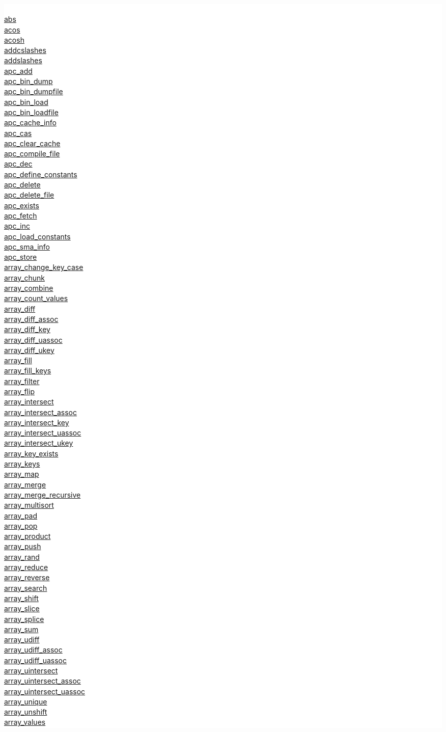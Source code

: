 <br/><a href=" http://php.net/manual/en/function.abs.php">abs</a><br/><a href=" http://php.net/manual/en/function.acos.php">acos</a><br/><a href=" http://php.net/manual/en/function.acosh.php">acosh</a><br/><a href=" http://php.net/manual/en/function.addcslashes.php">addcslashes</a><br/><a href=" http://php.net/manual/en/function.addslashes.php">addslashes</a><br/><a href=" http://php.net/manual/en/function.apc-add.php">apc_add</a><br/><a href=" http://php.net/manual/en/function.apc-bin-dump.php">apc_bin_dump</a><br/><a href=" http://php.net/manual/en/function.apc-bin-dumpfile.php">apc_bin_dumpfile</a><br/><a href=" http://php.net/manual/en/function.apc-bin-load.php">apc_bin_load</a><br/><a href=" http://php.net/manual/en/function.apc-bin-loadfile.php">apc_bin_loadfile</a><br/><a href=" http://php.net/manual/en/function.apc-cache-info.php">apc_cache_info</a><br/><a href=" http://php.net/manual/en/function.apc-cas.php">apc_cas</a><br/><a href=" http://php.net/manual/en/function.apc-clear-cache.php">apc_clear_cache</a><br/><a href=" http://php.net/manual/en/function.apc-compile-file.php">apc_compile_file</a><br/><a href=" http://php.net/manual/en/function.apc-dec.php">apc_dec</a><br/><a href=" http://php.net/manual/en/function.apc-define-constants.php">apc_define_constants</a><br/><a href=" http://php.net/manual/en/function.apc-delete.php">apc_delete</a><br/><a href=" http://php.net/manual/en/function.apc-delete-file.php">apc_delete_file</a><br/><a href=" http://php.net/manual/en/function.apc-exists.php">apc_exists</a><br/><a href=" http://php.net/manual/en/function.apc-fetch.php">apc_fetch</a><br/><a href=" http://php.net/manual/en/function.apc-inc.php">apc_inc</a><br/><a href=" http://php.net/manual/en/function.apc-load-constants.php">apc_load_constants</a><br/><a href=" http://php.net/manual/en/function.apc-sma-info.php">apc_sma_info</a><br/><a href=" http://php.net/manual/en/function.apc-store.php">apc_store</a><br/><a href=" http://php.net/manual/en/function.array-change-key-case.php">array_change_key_case</a><br/><a href=" http://php.net/manual/en/function.array-chunk.php">array_chunk</a><br/><a href=" http://php.net/manual/en/function.array-combine.php">array_combine</a><br/><a href=" http://php.net/manual/en/function.array-count-values.php">array_count_values</a><br/><a href=" http://php.net/manual/en/function.array-diff.php">array_diff</a><br/><a href=" http://php.net/manual/en/function.array-diff-assoc.php">array_diff_assoc</a><br/><a href=" http://php.net/manual/en/function.array-diff-key.php">array_diff_key</a><br/><a href=" http://php.net/manual/en/function.array-diff-uassoc.php">array_diff_uassoc</a><br/><a href=" http://php.net/manual/en/function.array-diff-ukey.php">array_diff_ukey</a><br/><a href=" http://php.net/manual/en/function.array-fill.php">array_fill</a><br/><a href=" http://php.net/manual/en/function.array-fill-keys.php">array_fill_keys</a><br/><a href=" http://php.net/manual/en/function.array-filter.php">array_filter</a><br/><a href=" http://php.net/manual/en/function.array-flip.php">array_flip</a><br/><a href=" http://php.net/manual/en/function.array-intersect.php">array_intersect</a><br/><a href=" http://php.net/manual/en/function.array-intersect-assoc.php">array_intersect_assoc</a><br/><a href=" http://php.net/manual/en/function.array-intersect-key.php">array_intersect_key</a><br/><a href=" http://php.net/manual/en/function.array-intersect-uassoc.php">array_intersect_uassoc</a><br/><a href=" http://php.net/manual/en/function.array-intersect-ukey.php">array_intersect_ukey</a><br/><a href=" http://php.net/manual/en/function.array-key-exists.php">array_key_exists</a><br/><a href=" http://php.net/manual/en/function.array-keys.php">array_keys</a><br/><a href=" http://php.net/manual/en/function.array-map.php">array_map</a><br/><a href=" http://php.net/manual/en/function.array-merge.php">array_merge</a><br/><a href=" http://php.net/manual/en/function.array-merge-recursive.php">array_merge_recursive</a><br/><a href=" http://php.net/manual/en/function.array-multisort.php">array_multisort</a><br/><a href=" http://php.net/manual/en/function.array-pad.php">array_pad</a><br/><a href=" http://php.net/manual/en/function.array-pop.php">array_pop</a><br/><a href=" http://php.net/manual/en/function.array-product.php">array_product</a><br/><a href=" http://php.net/manual/en/function.array-push.php">array_push</a><br/><a href=" http://php.net/manual/en/function.array-rand.php">array_rand</a><br/><a href=" http://php.net/manual/en/function.array-reduce.php">array_reduce</a><br/><a href=" http://php.net/manual/en/function.array-reverse.php">array_reverse</a><br/><a href=" http://php.net/manual/en/function.array-search.php">array_search</a><br/><a href=" http://php.net/manual/en/function.array-shift.php">array_shift</a><br/><a href=" http://php.net/manual/en/function.array-slice.php">array_slice</a><br/><a href=" http://php.net/manual/en/function.array-splice.php">array_splice</a><br/><a href=" http://php.net/manual/en/function.array-sum.php">array_sum</a><br/><a href=" http://php.net/manual/en/function.array-udiff.php">array_udiff</a><br/><a href=" http://php.net/manual/en/function.array-udiff-assoc.php">array_udiff_assoc</a><br/><a href=" http://php.net/manual/en/function.array-udiff-uassoc.php">array_udiff_uassoc</a><br/><a href=" http://php.net/manual/en/function.array-uintersect.php">array_uintersect</a><br/><a href=" http://php.net/manual/en/function.array-uintersect-assoc.php">array_uintersect_assoc</a><br/><a href=" http://php.net/manual/en/function.array-uintersect-uassoc.php">array_uintersect_uassoc</a><br/><a href=" http://php.net/manual/en/function.array-unique.php">array_unique</a><br/><a href=" http://php.net/manual/en/function.array-unshift.php">array_unshift</a><br/><a href=" http://php.net/manual/en/function.array-values.php">array_values</a><br/>